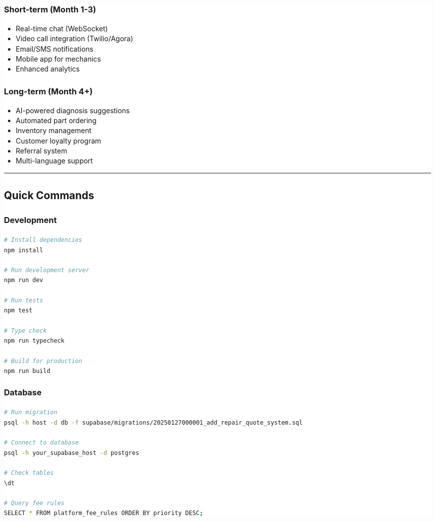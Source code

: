 ### Short-term (Month 1-3)
- Real-time chat (WebSocket)
- Video call integration (Twilio/Agora)
- Email/SMS notifications
- Mobile app for mechanics
- Enhanced analytics

### Long-term (Month 4+)
- AI-powered diagnosis suggestions
- Automated part ordering
- Inventory management
- Customer loyalty program
- Referral system
- Multi-language support

---

## Quick Commands

### Development
```bash
# Install dependencies
npm install

# Run development server
npm run dev

# Run tests
npm test

# Type check
npm run typecheck

# Build for production
npm run build
```

### Database
```bash
# Run migration
psql -h host -d db -f supabase/migrations/20250127000001_add_repair_quote_system.sql

# Connect to database
psql -h your_supabase_host -d postgres

# Check tables
\dt

# Query fee rules
SELECT * FROM platform_fee_rules ORDER BY priority DESC;
```
